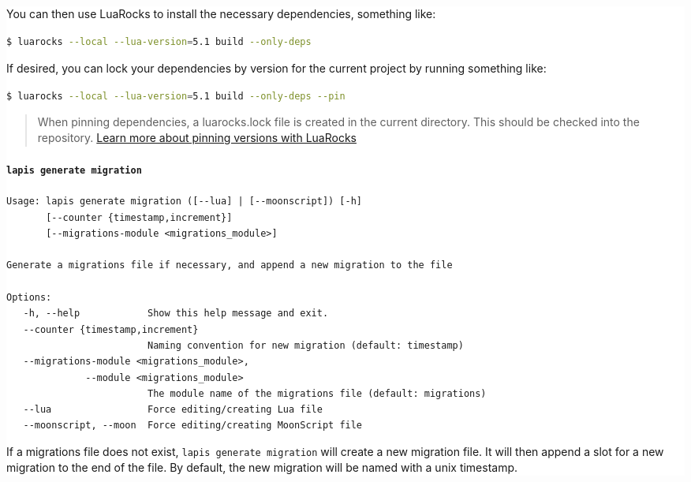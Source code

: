 You can then use LuaRocks to install the necessary dependencies, something like:

```bash
$ luarocks --local --lua-version=5.1 build --only-deps
```

If desired, you can lock your dependencies by version for the current project
by running something like:

```bash
$ luarocks --local --lua-version=5.1 build --only-deps --pin
```

> When pinning dependencies, a luarocks.lock file is created in the current
> directory. This should be checked into the repository. [Learn more about
> pinning versions with
> LuaRocks](https://github.com/luarocks/luarocks/wiki/Pinning-versions-with-a-lock-file)


#### `lapis generate migration`

    Usage: lapis generate migration ([--lua] | [--moonscript]) [-h]
           [--counter {timestamp,increment}]
           [--migrations-module <migrations_module>]

    Generate a migrations file if necessary, and append a new migration to the file

    Options:
       -h, --help            Show this help message and exit.
       --counter {timestamp,increment}
                             Naming convention for new migration (default: timestamp)
       --migrations-module <migrations_module>,
                  --module <migrations_module>
                             The module name of the migrations file (default: migrations)
       --lua                 Force editing/creating Lua file
       --moonscript, --moon  Force editing/creating MoonScript file


If a migrations file does not exist, `lapis generate migration` will create a
new migration file. It will then append a slot for a new migration to the end
of the file. By default, the new migration will be named with a unix timestamp.



